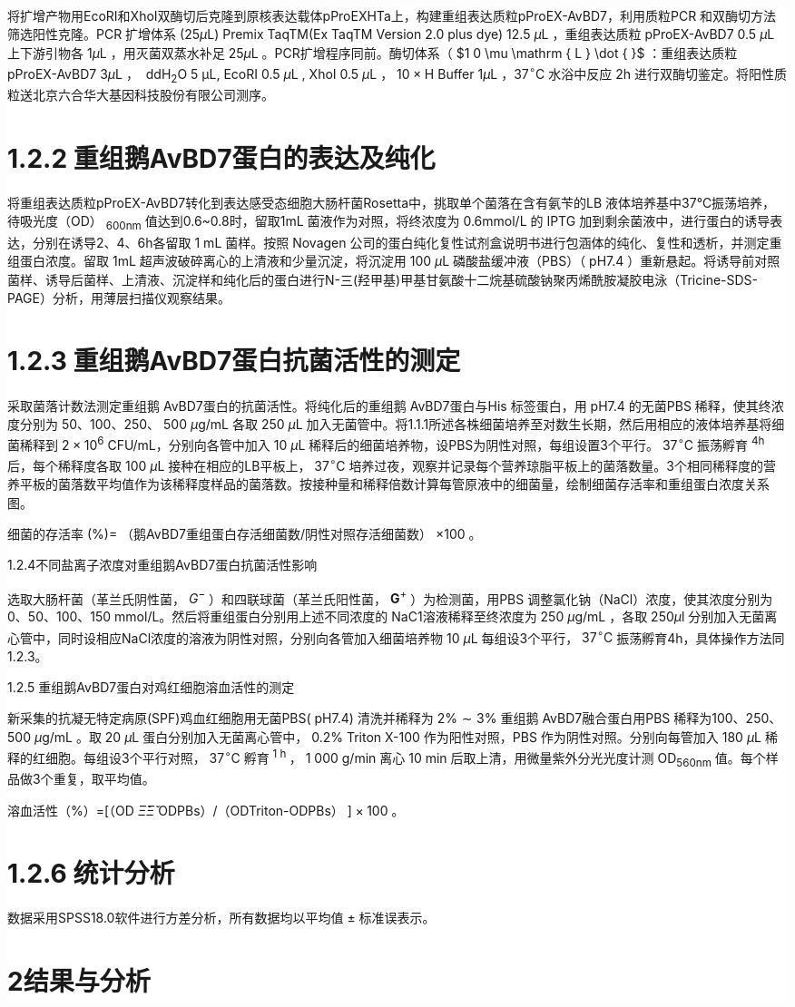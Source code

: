 将扩增产物用EcoRI和XhoI双酶切后克隆到原核表达载体pProEXHTa上，构建重组表达质粒pProEX-AvBD7，利用质粒PCR 和双酶切方法筛选阳性克隆。PCR 扩增体系 $( 2 5 \mu \mathrm { L } )$ Premix TaqTM(Ex TaqTM Version 2.0 plus dye) $1 2 . 5 ~ \mu \mathrm { L }$ ，重组表达质粒 pProEX-AvBD7 $0 . 5 ~ \mu \mathrm { L }$ 上下游引物各 $1 \mu \mathrm { L }$ ，用灭菌双蒸水补足 $2 5 \mu \mathrm { L }$ 。PCR扩增程序同前。酶切体系（ $1 0 \mu \mathrm { L } \dot { }$ ：重组表达质粒 pProEX-AvBD7 $3 \mu \mathrm { L }$ ， $\mathrm { \ d d H } _ { 2 } \mathrm { O }$ 5 μL, EcoRI $0 . 5 ~ \mu \mathrm { L }$ , XhoI $0 . 5 ~ \mu \mathrm { L }$ ， $1 0 { \times } \mathrm { H }$ Buffer $1 \mu \mathrm { L }$ ，$3 7 ^ { \circ } \mathrm { C }$ 水浴中反应 $2 \mathrm { h }$ 进行双酶切鉴定。将阳性质粒送北京六合华大基因科技股份有限公司测序。

# 1.2.2 重组鹅AvBD7蛋白的表达及纯化

将重组表达质粒pProEX-AvBD7转化到表达感受态细胞大肠杆菌Rosetta中，挑取单个菌落在含有氨苄的LB 液体培养基中37℃振荡培养，待吸光度（OD） $_ { 6 0 0 \mathrm { n m } }$ 值达到0.6\~0.8时，留取1mL 菌液作为对照，将终浓度为 $0 . 6 \mathrm { m m o l / L }$ 的 IPTG 加到剩余菌液中，进行蛋白的诱导表达，分别在诱导2、4、6h各留取 $1 ~ \mathrm { m L }$ 菌样。按照 Novagen 公司的蛋白纯化复性试剂盒说明书进行包涵体的纯化、复性和透析，并测定重组蛋白浓度。留取 $1 \mathrm { m L }$ 超声波破碎离心的上清液和少量沉淀，将沉淀用 $1 0 0 ~ \mu \mathrm { L }$ 磷酸盐缓冲液（PBS）（ $\mathrm { p H } 7 . 4$ ）重新悬起。将诱导前对照菌样、诱导后菌样、上清液、沉淀样和纯化后的蛋白进行N-三(羟甲基)甲基甘氨酸十二烷基硫酸钠聚丙烯酰胺凝胶电泳（Tricine-SDS-PAGE）分析，用薄层扫描仪观察结果。

# 1.2.3 重组鹅AvBD7蛋白抗菌活性的测定

采取菌落计数法测定重组鹅 AvBD7蛋白的抗菌活性。将纯化后的重组鹅 AvBD7蛋白与His 标签蛋白，用 $\mathrm { p H } 7 . 4$ 的无菌PBS 稀释，使其终浓度分别为 50、100、250、 $5 0 0 ~ \mu \mathrm { g / m L }$ 各取 $2 5 0 ~ \mu \mathrm { L }$ 加入无菌管中。将1.1.1所述各株细菌培养至对数生长期，然后用相应的液体培养基将细菌稀释到 $2 { \times } 1 0 ^ { 6 }$ CFU/mL，分别向各管中加入 $1 0 ~ \mu \mathrm { L }$ 稀释后的细菌培养物，设PBS为阴性对照，每组设置3个平行。 $3 7 ^ { \circ } \mathrm { C }$ 振荡孵育 $^ { 4 \mathrm { h } }$ 后，每个稀释度各取 $1 0 0 ~ \mu \mathrm { L }$ 接种在相应的LB平板上， $3 7 ^ { \circ } \mathrm { C }$ 培养过夜，观察并记录每个营养琼脂平板上的菌落数量。3个相同稀释度的营养平板的菌落数平均值作为该稀释度样品的菌落数。按接种量和稀释倍数计算每管原液中的细菌量，绘制细菌存活率和重组蛋白浓度关系图。

细菌的存活率 $( \% ) =$ （鹅AvBD7重组蛋白存活细菌数/阴性对照存活细菌数） $\times 1 0 0$ 。

1.2.4不同盐离子浓度对重组鹅AvBD7蛋白抗菌活性影响

选取大肠杆菌（革兰氏阴性菌， $G ^ { - }$ ）和四联球菌（革兰氏阳性菌， $\mathbf { G } ^ { + }$ ）为检测菌，用PBS 调整氯化钠（NaCl）浓度，使其浓度分别为0、50、100、150 mmol/L。然后将重组蛋白分别用上述不同浓度的 NaC1溶液稀释至终浓度为 $2 5 0 ~ \mu \mathrm { g / m L }$ ，各取 $2 5 0 \mu \mathrm { l }$ 分别加入无菌离心管中，同时设相应NaCl浓度的溶液为阴性对照，分别向各管加入细菌培养物 $1 0 ~ \mu \mathrm { L }$ 每组设3个平行， $3 7 ^ { \circ } \mathrm { C }$ 振荡孵育4h，具体操作方法同1.2.3。

1.2.5 重组鹅AvBD7蛋白对鸡红细胞溶血活性的测定

新采集的抗凝无特定病原(SPF)鸡血红细胞用无菌PBS( $\mathrm { p H } 7 . 4 )$ 清洗并稀释为 $2 \% \sim 3 \%$ 重组鹅 AvBD7融合蛋白用PBS 稀释为100、250、 $5 0 0 ~ \mu \mathrm { g / m L }$ 。取 $2 0 ~ \mu \mathrm { L }$ 蛋白分别加入无菌离心管中， $0 . 2 \%$ Triton X-100 作为阳性对照，PBS 作为阴性对照。分别向每管加入 $1 8 0 ~ \mu \mathrm { L }$ 稀释的红细胞。每组设3个平行对照， $3 7 ^ { \circ } \mathrm { C }$ 孵育 $^ { \textrm { 1 h } }$ ， $1 ~ 0 0 0 ~ \mathrm { g / m i n }$ 离心 $1 0 ~ \mathrm { m i n }$ 后取上清，用微量紫外分光光度计测 $\mathrm { O D } _ { 5 6 0 \mathrm { n m } }$ 值。每个样品做3个重复，取平均值。

溶血活性（%）=[（OD $\check { \Xi } \check { \Xi }$ ODPBs）/（ODTriton-ODPBs） $\mathrm { ] } { \times } \mathrm { 1 0 0 }$ 。

# 1.2.6 统计分析

数据采用SPSS18.0软件进行方差分析，所有数据均以平均值 $\pm$ 标准误表示。

# 2结果与分析
